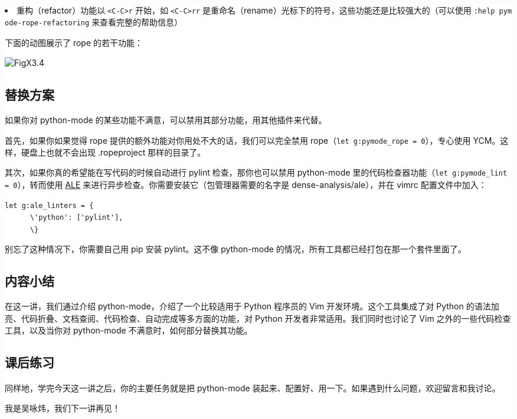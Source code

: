 <li>重构（refactor）功能以 <code>&lt;C-C&gt;r</code> 开始，如 <code>&lt;C-C&gt;rr</code> 是重命名（rename）光标下的符号，这些功能还是比较强大的（可以使用 <code>:help pymode-rope-refactoring</code> 来查看完整的帮助信息）</li>
</ul><p>下面的动图展示了 rope 的若干功能：</p><p><img src="https://static001.geekbang.org/resource/image/ec/00/ecfd3462bcd9065660930a9986134f00.gif" alt="FigX3.4" title="在 rope 里查看文档、跳转到定义和重命名"></p><h2>替换方案</h2><p>如果你对 python-mode 的某些功能不满意，可以禁用其部分功能，用其他插件来代替。</p><p>首先，如果你如果觉得 rope 提供的额外功能对你用处不大的话，我们可以完全禁用 rope（<code>let g:pymode_rope = 0</code>），专心使用 YCM。这样，硬盘上也就不会出现 .ropeproject 那样的目录了。</p><p>其次，如果你真的希望能在写代码的时候自动进行 pylint 检查，那你也可以禁用 python-mode 里的代码检查器功能（<code>let g:pymode_lint = 0</code>），转而使用 <a href="https://github.com/dense-analysis/ale">ALE</a> 来进行异步检查。你需要安装它（包管理器需要的名字是 dense-analysis/ale），并在 vimrc 配置文件中加入：</p><pre><code class="language-vim">let g:ale_linters = {
      \'python': ['pylint'],
      \}
</code></pre><p>别忘了这种情况下，你需要自己用 pip 安装 pylint。这不像 python-mode 的情况，所有工具都已经打包在那一个套件里面了。</p><h2>内容小结</h2><p>在这一讲，我们通过介绍 python-mode，介绍了一个比较适用于 Python 程序员的 Vim 开发环境。这个工具集成了对 Python 的语法加亮、代码折叠、文档查阅、代码检查、自动完成等多方面的功能，对 Python 开发者非常适用。我们同时也讨论了 Vim 之外的一些代码检查工具，以及当你对 python-mode 不满意时，如何部分替换其功能。</p><h2>课后练习</h2><p>同样地，学完今天这一讲之后，你的主要任务就是把 python-mode 装起来、配置好、用一下。如果遇到什么问题，欢迎留言和我讨论。</p><p>我是吴咏炜，我们下一讲再见！</p>